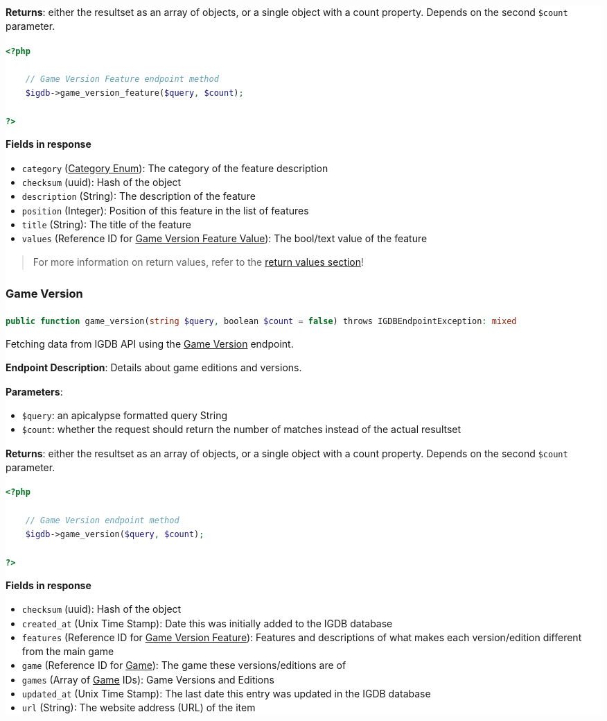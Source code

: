 **Returns**: either the resultset as an array of objects, or a single object with a count property. Depends on the second `$count` parameter.

```php
<?php

    // Game Version Feature endpoint method
    $igdb->game_version_feature($query, $count);

?>
```

**Fields in response**
 - `category` ([Category Enum](https://api-docs.igdb.com/#game-version-feature-enums)): The category of the feature description
 - `checksum` (uuid): Hash of the object
 - `description` (String): The description of the feature
 - `position` (Integer): Position of this feature in the list of features
 - `title` (String): The title of the feature
 - `values` (Reference ID for [ Game Version Feature Value](https://api-docs.igdb.com/#game-version-feature-value)): The bool&#x2F;text value of the feature

> For more information on return values, refer to the [return values section](#return-values)!

### Game Version
```php
public function game_version(string $query, boolean $count = false) throws IGDBEndpointException: mixed
```

Fetching data from IGDB API using the [Game Version](https://api-docs.igdb.com/game-version) endpoint.

**Endpoint Description**: Details about game editions and versions.

**Parameters**:
 - `$query`: an apicalypse formatted query String
 - `$count`: whether the request should return the number of matches instead of the actual resultset

**Returns**: either the resultset as an array of objects, or a single object with a count property. Depends on the second `$count` parameter.

```php
<?php

    // Game Version endpoint method
    $igdb->game_version($query, $count);

?>
```

**Fields in response**
 - `checksum` (uuid): Hash of the object
 - `created_at` (Unix Time Stamp): Date this was initially added to the IGDB database
 - `features` (Reference ID for [ Game Version Feature](https://api-docs.igdb.com/#game-version-feature)): Features and descriptions of what makes each version&#x2F;edition different from the main game
 - `game` (Reference ID for [Game](https://api-docs.igdb.com/#game)): The game these versions&#x2F;editions are of
 - `games` (Array of [Game](https://api-docs.igdb.com/#game) IDs): Game Versions and Editions
 - `updated_at` (Unix Time Stamp): The last date this entry was updated in the IGDB database
 - `url` (String): The website address (URL) of the item
